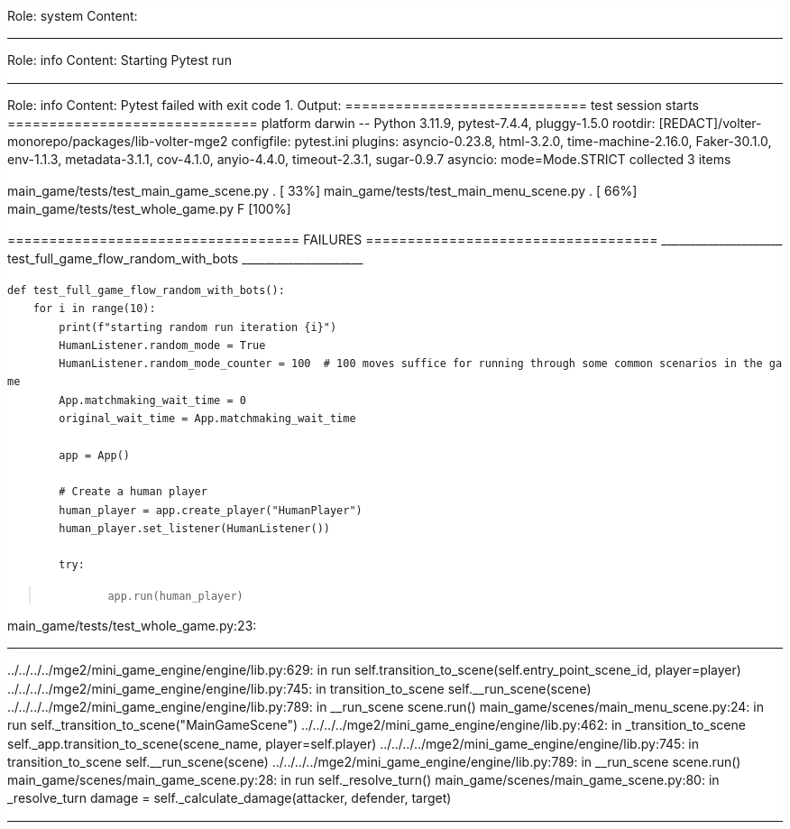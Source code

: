 Role: system
Content: 
__________________
Role: info
Content: Starting Pytest run
__________________
Role: info
Content: Pytest failed with exit code 1. Output:
============================= test session starts ==============================
platform darwin -- Python 3.11.9, pytest-7.4.4, pluggy-1.5.0
rootdir: [REDACT]/volter-monorepo/packages/lib-volter-mge2
configfile: pytest.ini
plugins: asyncio-0.23.8, html-3.2.0, time-machine-2.16.0, Faker-30.1.0, env-1.1.3, metadata-3.1.1, cov-4.1.0, anyio-4.4.0, timeout-2.3.1, sugar-0.9.7
asyncio: mode=Mode.STRICT
collected 3 items

main_game/tests/test_main_game_scene.py .                                [ 33%]
main_game/tests/test_main_menu_scene.py .                                [ 66%]
main_game/tests/test_whole_game.py F                                     [100%]

=================================== FAILURES ===================================
_____________________ test_full_game_flow_random_with_bots _____________________

    def test_full_game_flow_random_with_bots():
        for i in range(10):
            print(f"starting random run iteration {i}")
            HumanListener.random_mode = True
            HumanListener.random_mode_counter = 100  # 100 moves suffice for running through some common scenarios in the game
            App.matchmaking_wait_time = 0
            original_wait_time = App.matchmaking_wait_time
    
            app = App()
    
            # Create a human player
            human_player = app.create_player("HumanPlayer")
            human_player.set_listener(HumanListener())
    
            try:
>               app.run(human_player)

main_game/tests/test_whole_game.py:23: 
_ _ _ _ _ _ _ _ _ _ _ _ _ _ _ _ _ _ _ _ _ _ _ _ _ _ _ _ _ _ _ _ _ _ _ _ _ _ _ _ 
../../../../mge2/mini_game_engine/engine/lib.py:629: in run
    self.transition_to_scene(self.entry_point_scene_id, player=player)
../../../../mge2/mini_game_engine/engine/lib.py:745: in transition_to_scene
    self.__run_scene(scene)
../../../../mge2/mini_game_engine/engine/lib.py:789: in __run_scene
    scene.run()
main_game/scenes/main_menu_scene.py:24: in run
    self._transition_to_scene("MainGameScene")
../../../../mge2/mini_game_engine/engine/lib.py:462: in _transition_to_scene
    self._app.transition_to_scene(scene_name, player=self.player)
../../../../mge2/mini_game_engine/engine/lib.py:745: in transition_to_scene
    self.__run_scene(scene)
../../../../mge2/mini_game_engine/engine/lib.py:789: in __run_scene
    scene.run()
main_game/scenes/main_game_scene.py:28: in run
    self._resolve_turn()
main_game/scenes/main_game_scene.py:80: in _resolve_turn
    damage = self._calculate_damage(attacker, defender, target)
_ _ _ _ _ _ _ _ _ _ _ _ _ _ _ _ _ _ _ _ _ _ _ _ _ _ _ _ _ _ _ _ _ _ _ _ _ _ _ _ 
